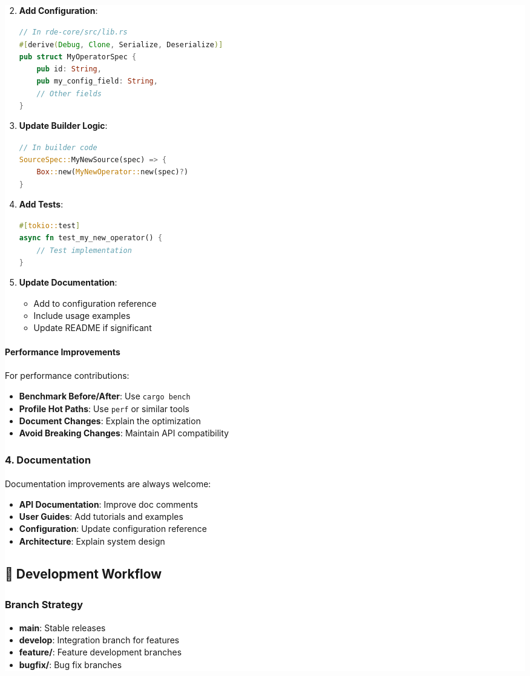 2. **Add Configuration**:
   ```rust
   // In rde-core/src/lib.rs
   #[derive(Debug, Clone, Serialize, Deserialize)]
   pub struct MyOperatorSpec {
       pub id: String,
       pub my_config_field: String,
       // Other fields
   }
   ```

3. **Update Builder Logic**:
   ```rust
   // In builder code
   SourceSpec::MyNewSource(spec) => {
       Box::new(MyNewOperator::new(spec)?)
   }
   ```

4. **Add Tests**:
   ```rust
   #[tokio::test]
   async fn test_my_new_operator() {
       // Test implementation
   }
   ```

5. **Update Documentation**:
   - Add to configuration reference
   - Include usage examples
   - Update README if significant

#### Performance Improvements

For performance contributions:

- **Benchmark Before/After**: Use `cargo bench`
- **Profile Hot Paths**: Use `perf` or similar tools
- **Document Changes**: Explain the optimization
- **Avoid Breaking Changes**: Maintain API compatibility

### 4. Documentation

Documentation improvements are always welcome:

- **API Documentation**: Improve doc comments
- **User Guides**: Add tutorials and examples
- **Configuration**: Update configuration reference
- **Architecture**: Explain system design

## 🔄 Development Workflow

### Branch Strategy

- **main**: Stable releases
- **develop**: Integration branch for features
- **feature/**: Feature development branches
- **bugfix/**: Bug fix branches
